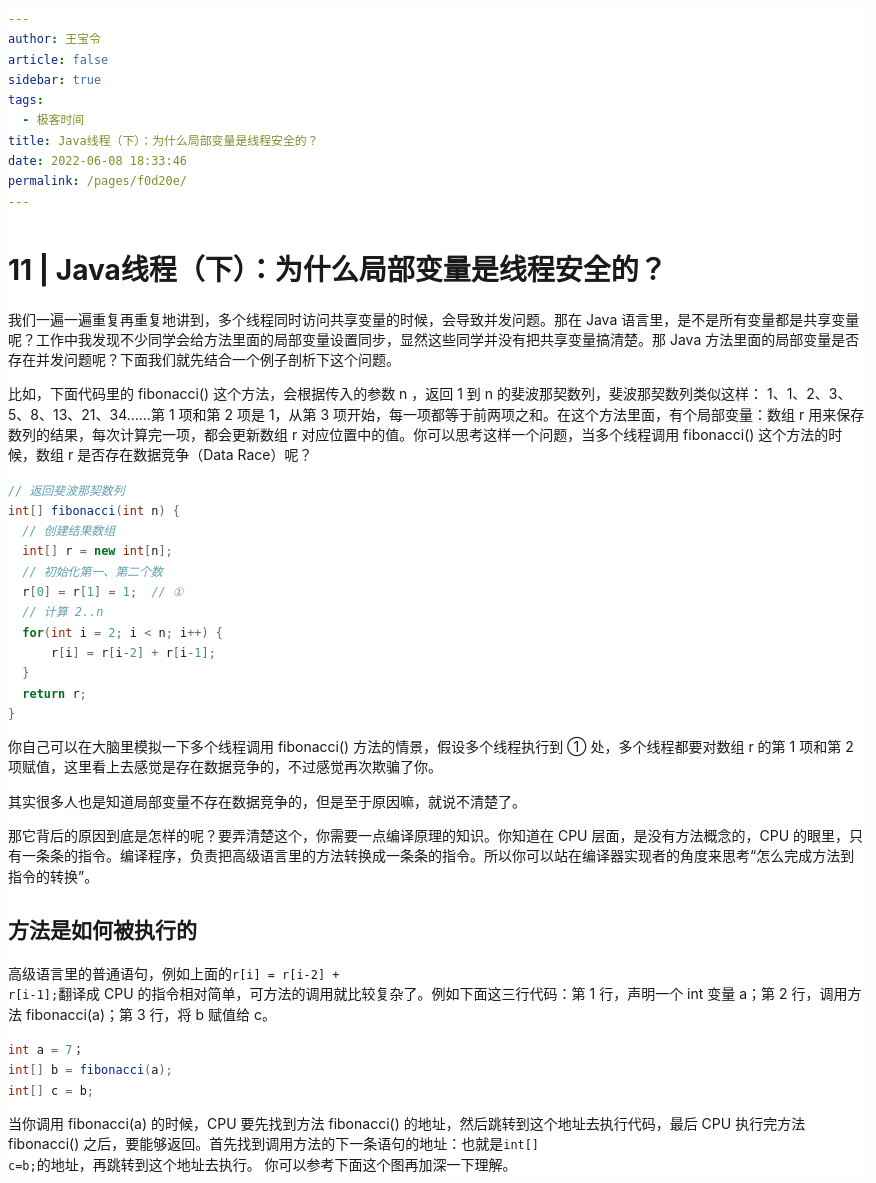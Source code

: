 ```yaml
---
author: 王宝令
article: false
sidebar: true
tags: 
  - 极客时间
title: Java线程（下）：为什么局部变量是线程安全的？
date: 2022-06-08 18:33:46
permalink: /pages/f0d20e/
---
```

 
#         11 | Java线程（下）：为什么局部变量是线程安全的？      
我们一遍一遍重复再重复地讲到，多个线程同时访问共享变量的时候，会导致并发问题。那在 Java 语言里，是不是所有变量都是共享变量呢？工作中我发现不少同学会给方法里面的局部变量设置同步，显然这些同学并没有把共享变量搞清楚。那 Java 方法里面的局部变量是否存在并发问题呢？下面我们就先结合一个例子剖析下这个问题。

比如，下面代码里的 fibonacci() 这个方法，会根据传入的参数 n ，返回 1 到 n 的斐波那契数列，斐波那契数列类似这样： 1、1、2、3、5、8、13、21、34……第 1 项和第 2 项是 1，从第 3 项开始，每一项都等于前两项之和。在这个方法里面，有个局部变量：数组 r 用来保存数列的结果，每次计算完一项，都会更新数组 r 对应位置中的值。你可以思考这样一个问题，当多个线程调用 fibonacci() 这个方法的时候，数组 r 是否存在数据竞争（Data Race）呢？

```java 
// 返回斐波那契数列
int[] fibonacci(int n) {
  // 创建结果数组
  int[] r = new int[n];
  // 初始化第一、第二个数
  r[0] = r[1] = 1;  // ①
  // 计算 2..n
  for(int i = 2; i < n; i++) {
      r[i] = r[i-2] + r[i-1];
  }
  return r;
}

 ``` 
你自己可以在大脑里模拟一下多个线程调用 fibonacci() 方法的情景，假设多个线程执行到 ① 处，多个线程都要对数组 r 的第 1 项和第 2 项赋值，这里看上去感觉是存在数据竞争的，不过感觉再次欺骗了你。

其实很多人也是知道局部变量不存在数据竞争的，但是至于原因嘛，就说不清楚了。

那它背后的原因到底是怎样的呢？要弄清楚这个，你需要一点编译原理的知识。你知道在 CPU 层面，是没有方法概念的，CPU 的眼里，只有一条条的指令。编译程序，负责把高级语言里的方法转换成一条条的指令。所以你可以站在编译器实现者的角度来思考“怎么完成方法到指令的转换”。

## 方法是如何被执行的

高级语言里的普通语句，例如上面的<code>r[i] = r[i-2] + r[i-1];</code>翻译成 CPU 的指令相对简单，可方法的调用就比较复杂了。例如下面这三行代码：第 1 行，声明一个 int 变量 a；第 2 行，调用方法 fibonacci(a)；第 3 行，将 b 赋值给 c。

```java 
int a = 7；
int[] b = fibonacci(a);
int[] c = b;

 ``` 
当你调用 fibonacci(a) 的时候，CPU 要先找到方法 fibonacci() 的地址，然后跳转到这个地址去执行代码，最后 CPU 执行完方法  fibonacci() 之后，要能够返回。首先找到调用方法的下一条语句的地址：也就是<code>int[] c=b;</code>的地址，再跳转到这个地址去执行。 你可以参考下面这个图再加深一下理解。

